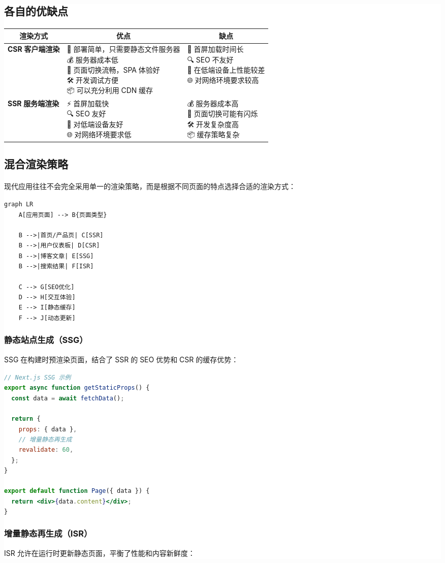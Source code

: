 ## 各自的优缺点

| 渲染方式           | 优点                                                                                                                                   | 缺点                                                                                      |
| ------------------ | -------------------------------------------------------------------------------------------------------------------------------------- | ----------------------------------------------------------------------------------------- |
| **CSR 客户端渲染** | 🚀 部署简单，只需要静态文件服务器<br/>💰 服务器成本低<br/>🔄 页面切换流畅，SPA 体验好<br/>🛠️ 开发调试方便<br/>📦 可以充分利用 CDN 缓存 | 🐌 首屏加载时间长<br/>🔍 SEO 不友好<br/>📱 在低端设备上性能较差<br/>🌐 对网络环境要求较高 |
| **SSR 服务端渲染** | ⚡ 首屏加载快<br/>🔍 SEO 友好<br/>📱 对低端设备友好<br/>🌐 对网络环境要求低                                                            | 💰 服务器成本高<br/>🔄 页面切换可能有闪烁<br/>🛠️ 开发复杂度高<br/>📦 缓存策略复杂         |

## 混合渲染策略

现代应用往往不会完全采用单一的渲染策略，而是根据不同页面的特点选择合适的渲染方式：

```mermaid
graph LR
    A[应用页面] --> B{页面类型}

    B -->|首页/产品页| C[SSR]
    B -->|用户仪表板| D[CSR]
    B -->|博客文章| E[SSG]
    B -->|搜索结果| F[ISR]

    C --> G[SEO优化]
    D --> H[交互体验]
    E --> I[静态缓存]
    F --> J[动态更新]
```

### 静态站点生成（SSG）

SSG 在构建时预渲染页面，结合了 SSR 的 SEO 优势和 CSR 的缓存优势：

```jsx
// Next.js SSG 示例
export async function getStaticProps() {
  const data = await fetchData();

  return {
    props: { data },
    // 增量静态再生成
    revalidate: 60,
  };
}

export default function Page({ data }) {
  return <div>{data.content}</div>;
}
```

### 增量静态再生成（ISR）

ISR 允许在运行时更新静态页面，平衡了性能和内容新鲜度：
